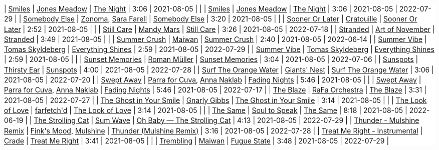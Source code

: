 | [Smiles](https://open.spotify.com/track/2mO1SkhHswRTVKkuC4ou4M) | [Jones Meadow](https://open.spotify.com/artist/3MK71khOrqZwGpyfYzwKXR) | [The Night](https://open.spotify.com/album/3CMGHBzxZ3zelIEgQ8yjiV) | 3:06 | 2021-08-05 |  |
| [Smiles](https://open.spotify.com/track/3WTd6IogFHOBZ8sobmKrKb) | [Jones Meadow](https://open.spotify.com/artist/3MK71khOrqZwGpyfYzwKXR) | [The Night](https://open.spotify.com/album/4Y0JVC9BklwKMmiL2xIbOY) | 3:06 | 2021-08-05 | 2022-07-29 |
| [Somebody Else](https://open.spotify.com/track/6UW9S0skvWZ9PUvLti7aZP) | [Zonoma](https://open.spotify.com/artist/5UrrQCLgSkyFRo0I59nXWH), [Sara Farell](https://open.spotify.com/artist/39S7Y72G0tdDPy2INGFicV) | [Somebody Else](https://open.spotify.com/album/4Nrw8ETybU3f1SFV2aEhfB) | 3:20 | 2021-08-05 |  |
| [Sooner Or Later](https://open.spotify.com/track/2uuRWIn5mIcM7ptvk8lxbp) | [Cratouille](https://open.spotify.com/artist/71bT9EEHGRQNqKHVwS1kdR) | [Sooner Or Later](https://open.spotify.com/album/0cqf7LPBl6kQqNOcCjciky) | 2:52 | 2021-08-05 |  |
| [Still Care](https://open.spotify.com/track/2pb1EiFJScGRSeg566I6SG) | [Mandy Mars](https://open.spotify.com/artist/2TfKQgp7fc193rRreQDRP9) | [Still Care](https://open.spotify.com/album/2tBphfFekjVgEnNHYdnuHy) | 3:26 | 2021-08-05 | 2022-07-18 |
| [Stranded](https://open.spotify.com/track/5Guana9cMolXSB28I8NG7w) | [Art of November](https://open.spotify.com/artist/1jLcY4U2jXPcyzUg6FANBq) | [Stranded](https://open.spotify.com/album/1h2qxdjCHwe1KmiDPOi3CT) | 3:49 | 2021-08-05 |  |
| [Summer Crush](https://open.spotify.com/track/5g9EIVLc8vm5H47dpEXFfE) | [Maiwan](https://open.spotify.com/artist/7Bv1SZbrpTYQixKfQgCzsI) | [Summer Crush](https://open.spotify.com/album/0yIpx6waKvmtfbotLbbeO7) | 2:40 | 2021-08-05 | 2022-06-14 |
| [Summer Vibe](https://open.spotify.com/track/1s7MlV77vmjAHqzVq60Vfd) | [Tomas Skyldeberg](https://open.spotify.com/artist/3yeLWKlxZaq5grWz85s0Ef) | [Everything Shines](https://open.spotify.com/album/3eXCBTg64X3AuakWQGuQ7Y) | 2:59 | 2021-08-05 | 2022-07-29 |
| [Summer Vibe](https://open.spotify.com/track/1yt8EixTRCkF6TNPpqJ3Dv) | [Tomas Skyldeberg](https://open.spotify.com/artist/3yeLWKlxZaq5grWz85s0Ef) | [Everything Shines](https://open.spotify.com/album/30bj9NZcR0IteDzn5zvsx7) | 2:59 | 2021-08-05 |  |
| [Sunset Memories](https://open.spotify.com/track/3FrGR9l2csCODAIlgBkXbt) | [Roman Müller](https://open.spotify.com/artist/3nFw6mPGG5Uj2YS7IyaGEF) | [Sunset Memories](https://open.spotify.com/album/6DCqGOoZ8iPYmMYfNc1lkX) | 3:04 | 2021-08-05 | 2022-07-06 |
| [Sunspots](https://open.spotify.com/track/3sZIa6qr507qnqGkowmzk9) | [Thirsty Ear](https://open.spotify.com/artist/6RqaxUVExoKE01pPo39A2e) | [Sunspots](https://open.spotify.com/album/6XkR1WBsiT40BjWleISGJA) | 4:00 | 2021-08-05 | 2022-07-28 |
| [Surf The Orange Water](https://open.spotify.com/track/2bkUVv8OYDOSkV6ElMafd2) | [Giants' Nest](https://open.spotify.com/artist/31WBcBz5f7Od21JVn20Ajn) | [Surf The Orange Water](https://open.spotify.com/album/2x9HwBSuF6CrkPu2Akh1lQ) | 3:06 | 2021-08-05 | 2022-07-20 |
| [Swept Away](https://open.spotify.com/track/78YxzNOYX8D4kcct5G8fcf) | [Parra for Cuva](https://open.spotify.com/artist/238y1dKPtMeFEpX3Y6H1Vr), [Anna Naklab](https://open.spotify.com/artist/6vNe5MINTo5QZyR08sBOBA) | [Fading Nights](https://open.spotify.com/album/51ICSJv35BaLYkYHVKJfkA) | 5:46 | 2021-08-05 |  |
| [Swept Away](https://open.spotify.com/track/7xDQyTnrkVycrr64PtDY1A) | [Parra for Cuva](https://open.spotify.com/artist/238y1dKPtMeFEpX3Y6H1Vr), [Anna Naklab](https://open.spotify.com/artist/6vNe5MINTo5QZyR08sBOBA) | [Fading Nights](https://open.spotify.com/album/3HhFG3GjSPW9WbFUOmOsi6) | 5:46 | 2021-08-05 | 2022-07-17 |
| [The Blaze](https://open.spotify.com/track/090rxvqKAGpTryUgXOZgsj) | [RaFa Orchestra](https://open.spotify.com/artist/1Rjd6BlZRbO3RVubcxvips) | [The Blaze](https://open.spotify.com/album/0PIVIlqxF8ktvD54vVL4T4) | 3:31 | 2021-08-05 | 2022-07-27 |
| [The Ghost in Your Smile](https://open.spotify.com/track/63FttXBXFyghH7q9CVIjcW) | [Gnarly Gibbs](https://open.spotify.com/artist/2Zl0BC5X9r7hSxWAF52XfJ) | [The Ghost in Your Smile](https://open.spotify.com/album/3XanT5R6MH4AeDbSn5hJVa) | 3:14 | 2021-08-05 |  |
| [The Look of Love](https://open.spotify.com/track/0qNZFUSRdjlELqeyxegq6A) | [farfetch'd](https://open.spotify.com/artist/5xQaB2JfKU3pi6IqRsHy4G) | [The Look of Love](https://open.spotify.com/album/0R02lR8xPS4sCXZMSDoLEf) | 3:14 | 2021-08-05 |  |
| [The Same](https://open.spotify.com/track/3ncJhUV2qVs2GZJFeTZY3S) | [Soul to Speak](https://open.spotify.com/artist/0uYPjw4NSVY5IiZZd6kHdd) | [The Same](https://open.spotify.com/album/3UNlgvakgvIGcdwFuQiAWy) | 8:18 | 2021-08-05 | 2022-06-19 |
| [The Strolling Cat](https://open.spotify.com/track/6NrkR6O4lunnPdW8NUXjoC) | [Sum Wave](https://open.spotify.com/artist/0bfdnPaHczaQt6tYe8J4Ci) | [Oh Baby — The Strolling Cat](https://open.spotify.com/album/7nzEV1BJm9za8L9kU58RrW) | 4:13 | 2021-08-05 | 2022-07-29 |
| [Thunder \- Mulshine Remix](https://open.spotify.com/track/4SqOYotiuF6ZFcyre42wYx) | [Fink's Mood](https://open.spotify.com/artist/1iUB72crNwlgJybWBA5Fl8), [Mulshine](https://open.spotify.com/artist/4Sbuy4YFuARLCFyhsOb7U6) | [Thunder \(Mulshine Remix\)](https://open.spotify.com/album/3egETuw0aGpkiYxk24mtDd) | 3:16 | 2021-08-05 | 2022-07-28 |
| [Treat Me Right \- Instrumental](https://open.spotify.com/track/7AFImE2Z2j8orgVVc5MgoM) | [Crade](https://open.spotify.com/artist/0sv3Ei5QResLibVKGeW1HM) | [Treat Me Right](https://open.spotify.com/album/5bmQcoWunv50RmZmNMj858) | 3:41 | 2021-08-05 |  |
| [Trembling](https://open.spotify.com/track/4lgaqqxbWLnc32Iy6gBjyd) | [Maiwan](https://open.spotify.com/artist/7Bv1SZbrpTYQixKfQgCzsI) | [Fugue State](https://open.spotify.com/album/6u4X16JVGz3WBj2x4t6rjg) | 3:48 | 2021-08-05 | 2022-07-29 |